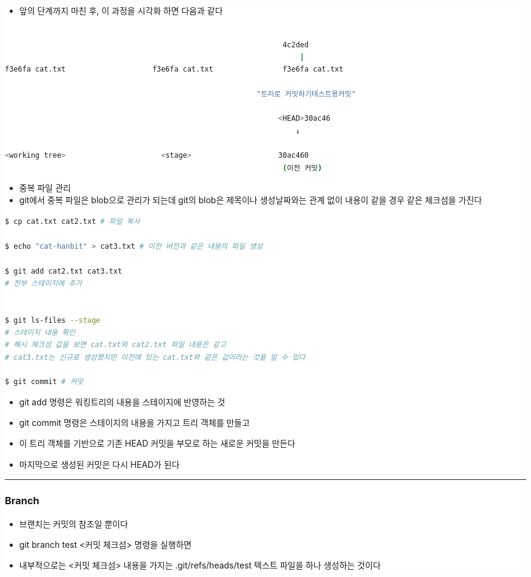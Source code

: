 - 앞의 단계까지 마친 후, 이 과정을 시각화 하면 다음과 같다

```bash

                                                                4c2ded
                                                                    |
f3e6fa cat.txt                    f3e6fa cat.txt                f3e6fa cat.txt

                                                          "트리로 커밋하기테스트용커밋"

                                                               <HEAD>30ac46
                                                                   ↓

<working tree>                      <stage>                    30ac460
                                                                (이전 커밋)

```

- 중복 파일 관리
- git에서 중복 파일은 blob으로 관리가 되는데 git의 blob은 제목이나 생성날짜와는 관계 없이 내용이 같을 경우 같은 체크섬을 가진다

```bash
$ cp cat.txt cat2.txt # 파일 복사

$ echo "cat-hanbit" > cat3.txt # 이전 버전과 같은 내용의 파일 생성

$ git add cat2.txt cat3.txt
# 전부 스테이지에 추가


$ git ls-files --stage
# 스테이지 내용 확인
# 해시 체크섬 값을 보면 cat.txt와 cat2.txt 파일 내용은 같고
# cat3.txt는 신규로 생성했지만 이전에 있는 cat.txt와 같은 값이라는 것을 알 수 있다

$ git commit # 커밋

```

- git add 명령은 워킹트리의 내용을 스테이지에 반영하는 것

- git commit 명령은 스테이지의 내용을 가지고 트리 객체를 만들고

- 이 트리 객체를 기반으로 기존 HEAD 커밋을 부모로 하는 새로운 커밋을 만든다

- 마지막으로 생성된 커밋은 다시 HEAD가 된다

---

### Branch

- 브랜치는 커밋의 참조일 뿐이다

- git branch test <커밋 체크섬> 명령을 실행하면

- 내부적으로는 <커밋 체크섬> 내용을 가지는 .git/refs/heads/test 텍스트 파일을 하나 생성하는 것이다
